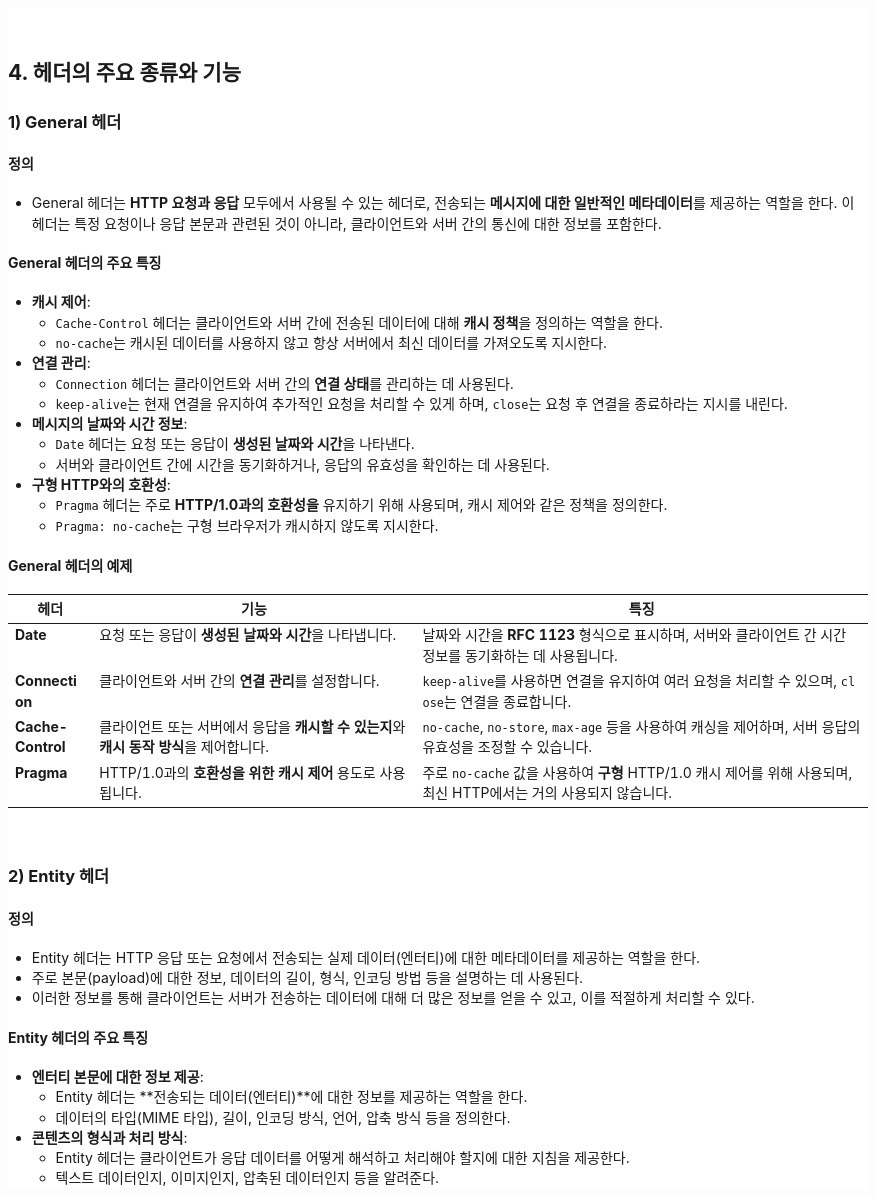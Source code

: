 <br>

## 4. 헤더의 주요 종류와 기능
### 1) General 헤더
#### 정의
- General 헤더는 **HTTP 요청과 응답** 모두에서 사용될 수 있는 헤더로, 전송되는 **메시지에 대한 일반적인 메타데이터**를 제공하는 역할을 한다. 이 헤더는 특정 요청이나 응답 본문과 관련된 것이 아니라, 클라이언트와 서버 간의 통신에 대한 정보를 포함한다.

#### General 헤더의 주요 특징
- **캐시 제어**:
  - `Cache-Control` 헤더는 클라이언트와 서버 간에 전송된 데이터에 대해 **캐시 정책**을 정의하는 역할을 한다. 
  - `no-cache`는 캐시된 데이터를 사용하지 않고 항상 서버에서 최신 데이터를 가져오도록 지시한다.
- **연결 관리**:
  - `Connection` 헤더는 클라이언트와 서버 간의 **연결 상태**를 관리하는 데 사용된다.
  - `keep-alive`는 현재 연결을 유지하여 추가적인 요청을 처리할 수 있게 하며, `close`는 요청 후 연결을 종료하라는 지시를 내린다.
- **메시지의 날짜와 시간 정보**:
  - `Date` 헤더는 요청 또는 응답이 **생성된 날짜와 시간**을 나타낸다. 
  - 서버와 클라이언트 간에 시간을 동기화하거나, 응답의 유효성을 확인하는 데 사용된다.
- **구형 HTTP와의 호환성**:
  - `Pragma` 헤더는 주로 **HTTP/1.0과의 호환성을** 유지하기 위해 사용되며, 캐시 제어와 같은 정책을 정의한다. 
  - `Pragma: no-cache`는 구형 브라우저가 캐시하지 않도록 지시한다.

#### General 헤더의 예제

| 헤더                | 기능                                                    | 특징                                                                             |
|-------------------|-------------------------------------------------------|--------------------------------------------------------------------------------|
| **Date**          | 요청 또는 응답이 **생성된 날짜와 시간**을 나타냅니다.                      | 날짜와 시간을 **RFC 1123** 형식으로 표시하며, 서버와 클라이언트 간 시간 정보를 동기화하는 데 사용됩니다.              |
| **Connection**    | 클라이언트와 서버 간의 **연결 관리**를 설정합니다.                        | `keep-alive`를 사용하면 연결을 유지하여 여러 요청을 처리할 수 있으며, `close`는 연결을 종료합니다.              |
| **Cache-Control** | 클라이언트 또는 서버에서 응답을 **캐시할 수 있는지**와 **캐시 동작 방식**을 제어합니다. | `no-cache`, `no-store`, `max-age` 등을 사용하여 캐싱을 제어하며, 서버 응답의 유효성을 조정할 수 있습니다.    |
| **Pragma**        | HTTP/1.0과의 **호환성을 위한 캐시 제어** 용도로 사용됩니다.               | 주로 `no-cache` 값을 사용하여 **구형** HTTP/1.0 캐시 제어를 위해 사용되며, 최신 HTTP에서는 거의 사용되지 않습니다. |

<br>

### 2) Entity 헤더
#### 정의
- Entity 헤더는 HTTP 응답 또는 요청에서 전송되는 실제 데이터(엔터티)에 대한 메타데이터를 제공하는 역할을 한다. 
- 주로 본문(payload)에 대한 정보, 데이터의 길이, 형식, 인코딩 방법 등을 설명하는 데 사용된다. 
- 이러한 정보를 통해 클라이언트는 서버가 전송하는 데이터에 대해 더 많은 정보를 얻을 수 있고, 이를 적절하게 처리할 수 있다.

#### Entity 헤더의 주요 특징
- **엔터티 본문에 대한 정보 제공**:
    - Entity 헤더는 **전송되는 데이터(엔터티)**에 대한 정보를 제공하는 역할을 한다.
    - 데이터의 타입(MIME 타입), 길이, 인코딩 방식, 언어, 압축 방식 등을 정의한다.
- **콘텐츠의 형식과 처리 방식**:
    - Entity 헤더는 클라이언트가 응답 데이터를 어떻게 해석하고 처리해야 할지에 대한 지침을 제공한다.
    - 텍스트 데이터인지, 이미지인지, 압축된 데이터인지 등을 알려준다.
